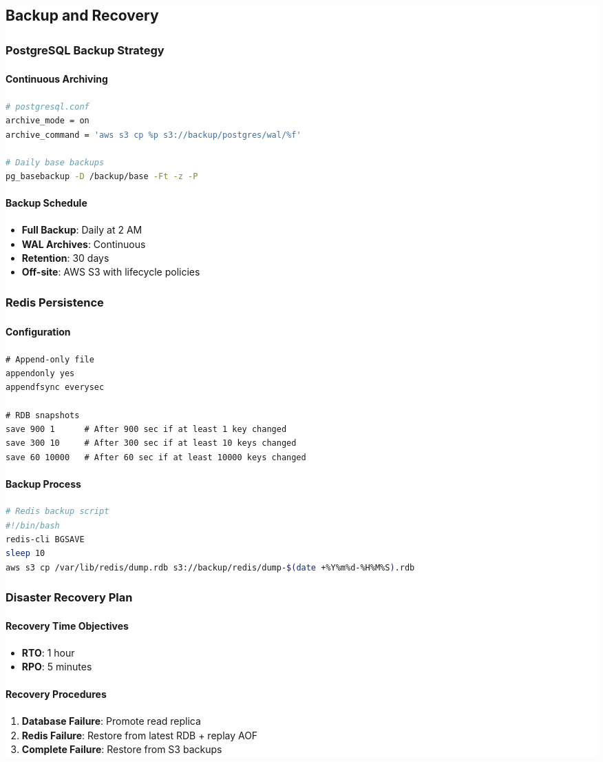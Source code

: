 ## Backup and Recovery

### PostgreSQL Backup Strategy

#### **Continuous Archiving**
```bash
# postgresql.conf
archive_mode = on
archive_command = 'aws s3 cp %p s3://backup/postgres/wal/%f'

# Daily base backups
pg_basebackup -D /backup/base -Ft -z -P
```

#### **Backup Schedule**
- **Full Backup**: Daily at 2 AM
- **WAL Archives**: Continuous
- **Retention**: 30 days
- **Off-site**: AWS S3 with lifecycle policies

### Redis Persistence

#### **Configuration**
```redis
# Append-only file
appendonly yes
appendfsync everysec

# RDB snapshots
save 900 1      # After 900 sec if at least 1 key changed
save 300 10     # After 300 sec if at least 10 keys changed
save 60 10000   # After 60 sec if at least 10000 keys changed
```

#### **Backup Process**
```bash
# Redis backup script
#!/bin/bash
redis-cli BGSAVE
sleep 10
aws s3 cp /var/lib/redis/dump.rdb s3://backup/redis/dump-$(date +%Y%m%d-%H%M%S).rdb
```

### Disaster Recovery Plan

#### **Recovery Time Objectives**
- **RTO**: 1 hour
- **RPO**: 5 minutes

#### **Recovery Procedures**
1. **Database Failure**: Promote read replica
2. **Redis Failure**: Restore from latest RDB + replay AOF
3. **Complete Failure**: Restore from S3 backups
